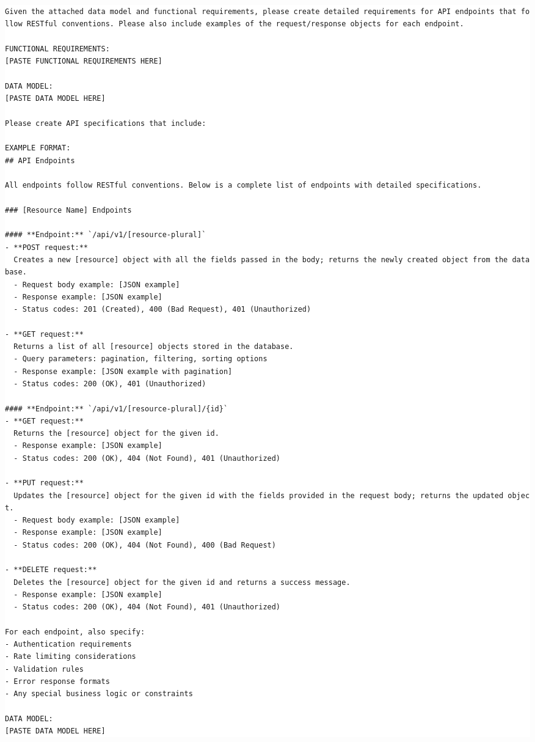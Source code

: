 ```
Given the attached data model and functional requirements, please create detailed requirements for API endpoints that follow RESTful conventions. Please also include examples of the request/response objects for each endpoint.

FUNCTIONAL REQUIREMENTS:
[PASTE FUNCTIONAL REQUIREMENTS HERE]

DATA MODEL:
[PASTE DATA MODEL HERE]

Please create API specifications that include:

EXAMPLE FORMAT:
## API Endpoints

All endpoints follow RESTful conventions. Below is a complete list of endpoints with detailed specifications.

### [Resource Name] Endpoints

#### **Endpoint:** `/api/v1/[resource-plural]`
- **POST request:**  
  Creates a new [resource] object with all the fields passed in the body; returns the newly created object from the database.
  - Request body example: [JSON example]
  - Response example: [JSON example]
  - Status codes: 201 (Created), 400 (Bad Request), 401 (Unauthorized)
  
- **GET request:**  
  Returns a list of all [resource] objects stored in the database.
  - Query parameters: pagination, filtering, sorting options
  - Response example: [JSON example with pagination]
  - Status codes: 200 (OK), 401 (Unauthorized)

#### **Endpoint:** `/api/v1/[resource-plural]/{id}`
- **GET request:**  
  Returns the [resource] object for the given id.
  - Response example: [JSON example]
  - Status codes: 200 (OK), 404 (Not Found), 401 (Unauthorized)
  
- **PUT request:**  
  Updates the [resource] object for the given id with the fields provided in the request body; returns the updated object.
  - Request body example: [JSON example]
  - Response example: [JSON example]
  - Status codes: 200 (OK), 404 (Not Found), 400 (Bad Request)
  
- **DELETE request:**  
  Deletes the [resource] object for the given id and returns a success message.
  - Response example: [JSON example]
  - Status codes: 200 (OK), 404 (Not Found), 401 (Unauthorized)

For each endpoint, also specify:
- Authentication requirements
- Rate limiting considerations
- Validation rules
- Error response formats
- Any special business logic or constraints

DATA MODEL:
[PASTE DATA MODEL HERE]
```
